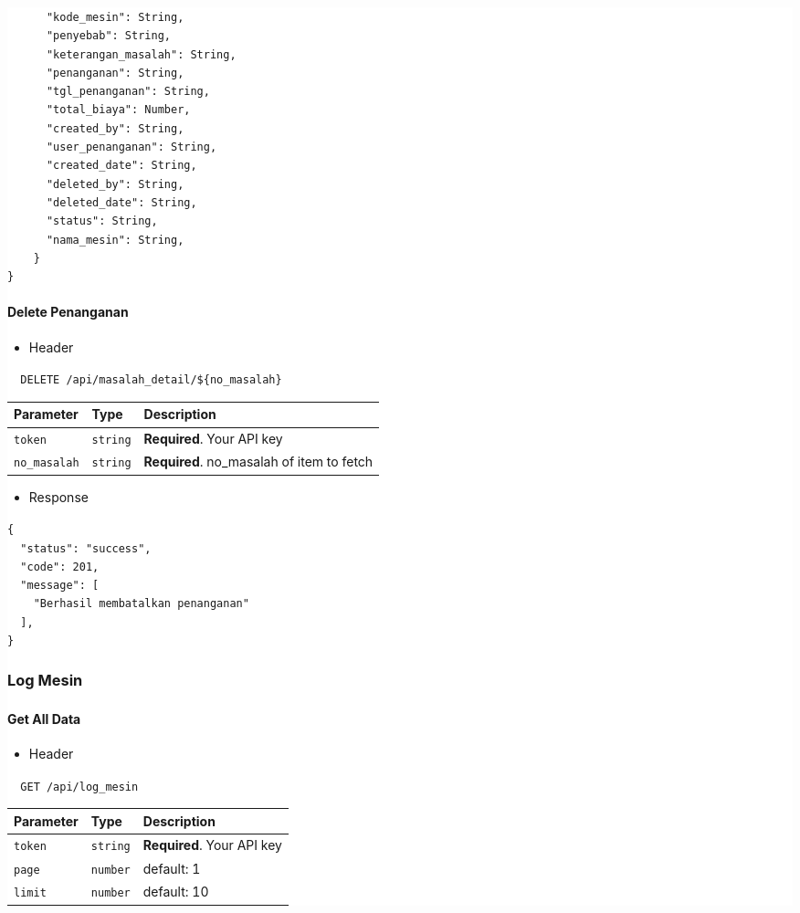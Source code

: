 ```
      "kode_mesin": String,
      "penyebab": String,
      "keterangan_masalah": String,
      "penanganan": String,
      "tgl_penanganan": String,
      "total_biaya": Number,
      "created_by": String,
      "user_penanganan": String,
      "created_date": String,
      "deleted_by": String,
      "deleted_date": String,
      "status": String,
      "nama_mesin": String,
    }
}
```
#### Delete Penanganan
- Header
```
  DELETE /api/masalah_detail/${no_masalah}
```
| Parameter | Type     | Description                |
| :-------- | :------- | :------------------------- |
| `token`   | `string` | **Required**. Your API key |
| `no_masalah`      | `string` | **Required**. no_masalah of item to fetch |

- Response
```
{
  "status": "success",
  "code": 201,
  "message": [
    "Berhasil membatalkan penanganan"
  ],
}
```
### Log Mesin
#### Get All Data
- Header
```
  GET /api/log_mesin
```
| Parameter | Type     | Description                |
| :-------- | :------- | :------------------------- |
| `token` | `string` | **Required**. Your API key |
| `page`    | `number` | default: 1 |
| `limit`   | `number` | default: 10 |
